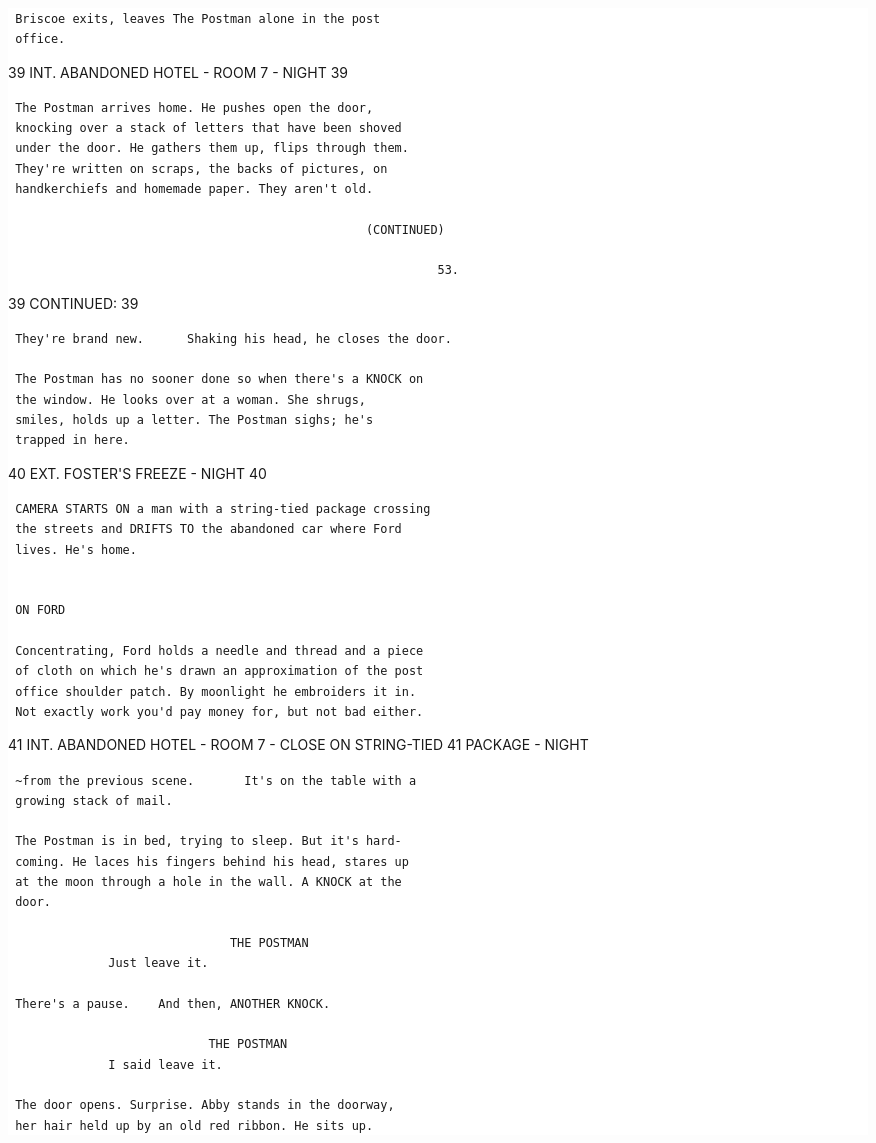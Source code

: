      Briscoe exits, leaves The Postman alone in the post
     office.


39   INT. ABANDONED HOTEL - ROOM 7 - NIGHT                          39

     The Postman arrives home. He pushes open the door,
     knocking over a stack of letters that have been shoved
     under the door. He gathers them up, flips through them.
     They're written on scraps, the backs of pictures, on
     handkerchiefs and homemade paper. They aren't old.

                                                      (CONTINUED)

                                                                53.

39   CONTINUED:                                                       39

     They're brand new.      Shaking his head, he closes the door.

     The Postman has no sooner done so when there's a KNOCK on
     the window. He looks over at a woman. She shrugs,
     smiles, holds up a letter. The Postman sighs; he's
     trapped in here.


40   EXT. FOSTER'S FREEZE - NIGHT                                     40

     CAMERA STARTS ON a man with a string-tied package crossing
     the streets and DRIFTS TO the abandoned car where Ford
     lives. He's home.


     ON FORD

     Concentrating, Ford holds a needle and thread and a piece
     of cloth on which he's drawn an approximation of the post
     office shoulder patch. By moonlight he embroiders it in.
     Not exactly work you'd pay money for, but not bad either.


41   INT. ABANDONED HOTEL - ROOM 7 - CLOSE ON STRING-TIED             41
     PACKAGE - NIGHT

     ~from the previous scene.       It's on the table with a
     growing stack of mail.

     The Postman is in bed, trying to sleep. But it's hard-
     coming. He laces his fingers behind his head, stares up
     at the moon through a hole in the wall. A KNOCK at the
     door.

                                   THE POSTMAN
                  Just leave it.

     There's a pause.    And then, ANOTHER KNOCK.

                                THE POSTMAN
                  I said leave it.

     The door opens. Surprise. Abby stands in the doorway,
     her hair held up by an old red ribbon. He sits up.
